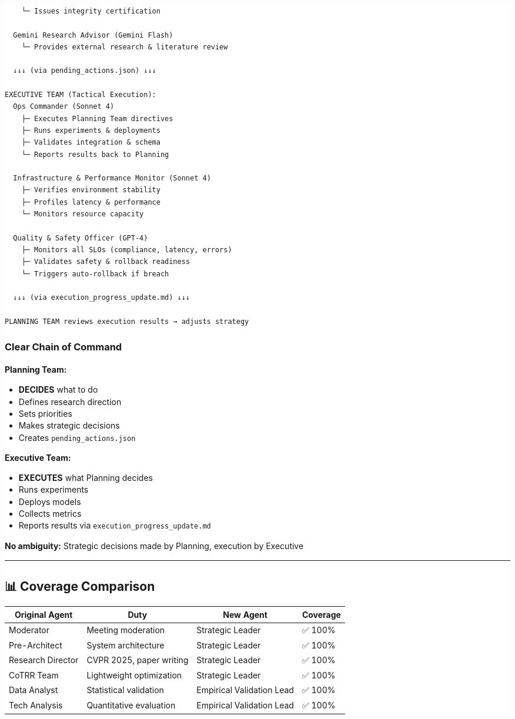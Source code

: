 ```
    └─ Issues integrity certification

  Gemini Research Advisor (Gemini Flash)
    └─ Provides external research & literature review

  ↓↓↓ (via pending_actions.json) ↓↓↓

EXECUTIVE TEAM (Tactical Execution):
  Ops Commander (Sonnet 4)
    ├─ Executes Planning Team directives
    ├─ Runs experiments & deployments
    ├─ Validates integration & schema
    └─ Reports results back to Planning

  Infrastructure & Performance Monitor (Sonnet 4)
    ├─ Verifies environment stability
    ├─ Profiles latency & performance
    └─ Monitors resource capacity

  Quality & Safety Officer (GPT-4)
    ├─ Monitors all SLOs (compliance, latency, errors)
    ├─ Validates safety & rollback readiness
    └─ Triggers auto-rollback if breach

  ↓↓↓ (via execution_progress_update.md) ↓↓↓

PLANNING TEAM reviews execution results → adjusts strategy
```

### Clear Chain of Command

**Planning Team:**
- **DECIDES** what to do
- Defines research direction
- Sets priorities
- Makes strategic decisions
- Creates `pending_actions.json`

**Executive Team:**
- **EXECUTES** what Planning decides
- Runs experiments
- Deploys models
- Collects metrics
- Reports results via `execution_progress_update.md`

**No ambiguity:** Strategic decisions made by Planning, execution by Executive

---

## 📊 Coverage Comparison

| Original Agent | Duty | New Agent | Coverage |
|----------------|------|-----------|----------|
| Moderator | Meeting moderation | Strategic Leader | ✅ 100% |
| Pre-Architect | System architecture | Strategic Leader | ✅ 100% |
| Research Director | CVPR 2025, paper writing | Strategic Leader | ✅ 100% |
| CoTRR Team | Lightweight optimization | Strategic Leader | ✅ 100% |
| Data Analyst | Statistical validation | Empirical Validation Lead | ✅ 100% |
| Tech Analysis | Quantitative evaluation | Empirical Validation Lead | ✅ 100% |